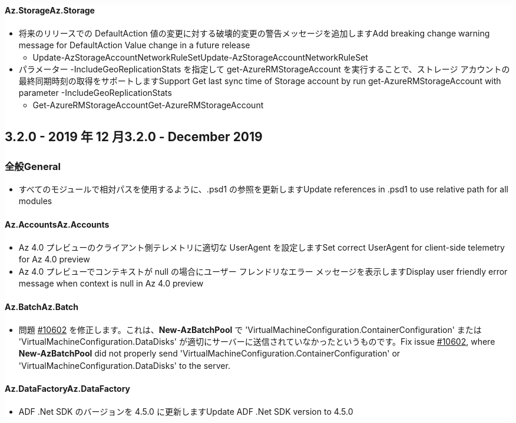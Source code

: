 #### <a name="azstorage"></a><span data-ttu-id="6c998-165">Az.Storage</span><span class="sxs-lookup"><span data-stu-id="6c998-165">Az.Storage</span></span>
* <span data-ttu-id="6c998-166">将来のリリースでの DefaultAction 値の変更に対する破壊的変更の警告メッセージを追加します</span><span class="sxs-lookup"><span data-stu-id="6c998-166">Add breaking change warning message for DefaultAction Value change in a future release</span></span>
    - <span data-ttu-id="6c998-167">Update-AzStorageAccountNetworkRuleSet</span><span class="sxs-lookup"><span data-stu-id="6c998-167">Update-AzStorageAccountNetworkRuleSet</span></span>
* <span data-ttu-id="6c998-168">パラメーター -IncludeGeoReplicationStats を指定して get-AzureRMStorageAccount を実行することで、ストレージ アカウントの最終同期時刻の取得をサポートします</span><span class="sxs-lookup"><span data-stu-id="6c998-168">Support Get last sync time of Storage account by run get-AzureRMStorageAccount with parameter -IncludeGeoReplicationStats</span></span> 
    - <span data-ttu-id="6c998-169">Get-AzureRMStorageAccount</span><span class="sxs-lookup"><span data-stu-id="6c998-169">Get-AzureRMStorageAccount</span></span>

## <a name="320---december-2019"></a><span data-ttu-id="6c998-170">3.2.0 - 2019 年 12 月</span><span class="sxs-lookup"><span data-stu-id="6c998-170">3.2.0 - December 2019</span></span>

### <a name="general"></a><span data-ttu-id="6c998-171">全般</span><span class="sxs-lookup"><span data-stu-id="6c998-171">General</span></span>
* <span data-ttu-id="6c998-172">すべてのモジュールで相対パスを使用するように、.psd1 の参照を更新します</span><span class="sxs-lookup"><span data-stu-id="6c998-172">Update references in .psd1 to use relative path for all modules</span></span>

#### <a name="azaccounts"></a><span data-ttu-id="6c998-173">Az.Accounts</span><span class="sxs-lookup"><span data-stu-id="6c998-173">Az.Accounts</span></span>
* <span data-ttu-id="6c998-174">Az 4.0 プレビューのクライアント側テレメトリに適切な UserAgent を設定します</span><span class="sxs-lookup"><span data-stu-id="6c998-174">Set correct UserAgent for client-side telemetry for Az 4.0 preview</span></span>
* <span data-ttu-id="6c998-175">Az 4.0 プレビューでコンテキストが null の場合にユーザー フレンドリなエラー メッセージを表示します</span><span class="sxs-lookup"><span data-stu-id="6c998-175">Display user friendly error message when context is null in Az 4.0 preview</span></span>

#### <a name="azbatch"></a><span data-ttu-id="6c998-176">Az.Batch</span><span class="sxs-lookup"><span data-stu-id="6c998-176">Az.Batch</span></span>
* <span data-ttu-id="6c998-177">問題 [#10602](https://github.com/Azure/azure-powershell/issues/10602) を修正します。これは、**New-AzBatchPool** で 'VirtualMachineConfiguration.ContainerConfiguration' または 'VirtualMachineConfiguration.DataDisks' が適切にサーバーに送信されていなかったというものです。</span><span class="sxs-lookup"><span data-stu-id="6c998-177">Fix issue [#10602](https://github.com/Azure/azure-powershell/issues/10602), where **New-AzBatchPool** did not properly send 'VirtualMachineConfiguration.ContainerConfiguration' or 'VirtualMachineConfiguration.DataDisks' to the server.</span></span>

#### <a name="azdatafactory"></a><span data-ttu-id="6c998-178">Az.DataFactory</span><span class="sxs-lookup"><span data-stu-id="6c998-178">Az.DataFactory</span></span>
* <span data-ttu-id="6c998-179">ADF .Net SDK のバージョンを 4.5.0 に更新します</span><span class="sxs-lookup"><span data-stu-id="6c998-179">Update ADF .Net SDK version to 4.5.0</span></span>

